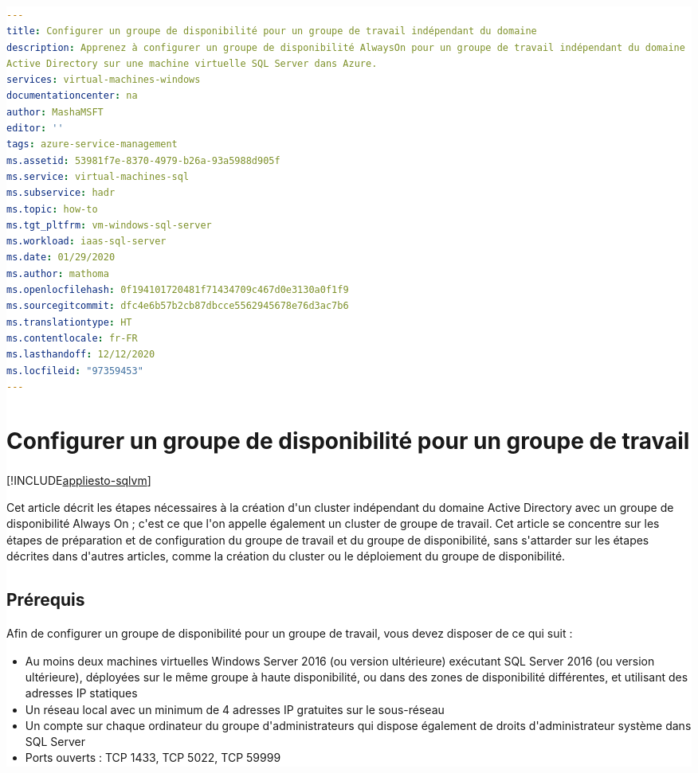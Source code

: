 ```yaml
---
title: Configurer un groupe de disponibilité pour un groupe de travail indépendant du domaine
description: Apprenez à configurer un groupe de disponibilité AlwaysOn pour un groupe de travail indépendant du domaine Active Directory sur une machine virtuelle SQL Server dans Azure.
services: virtual-machines-windows
documentationcenter: na
author: MashaMSFT
editor: ''
tags: azure-service-management
ms.assetid: 53981f7e-8370-4979-b26a-93a5988d905f
ms.service: virtual-machines-sql
ms.subservice: hadr
ms.topic: how-to
ms.tgt_pltfrm: vm-windows-sql-server
ms.workload: iaas-sql-server
ms.date: 01/29/2020
ms.author: mathoma
ms.openlocfilehash: 0f194101720481f71434709c467d0e3130a0f1f9
ms.sourcegitcommit: dfc4e6b57b2cb87dbcce5562945678e76d3ac7b6
ms.translationtype: HT
ms.contentlocale: fr-FR
ms.lasthandoff: 12/12/2020
ms.locfileid: "97359453"
---
```

# <a name="configure-a-workgroup-availability-group"></a>Configurer un groupe de disponibilité pour un groupe de travail 
[!INCLUDE[appliesto-sqlvm](../../includes/appliesto-sqlvm.md)]

Cet article décrit les étapes nécessaires à la création d'un cluster indépendant du domaine Active Directory avec un groupe de disponibilité Always On ; c'est ce que l'on appelle également un cluster de groupe de travail. Cet article se concentre sur les étapes de préparation et de configuration du groupe de travail et du groupe de disponibilité, sans s'attarder sur les étapes décrites dans d'autres articles, comme la création du cluster ou le déploiement du groupe de disponibilité. 


## <a name="prerequisites"></a>Prérequis

Afin de configurer un groupe de disponibilité pour un groupe de travail, vous devez disposer de ce qui suit :
- Au moins deux machines virtuelles Windows Server 2016 (ou version ultérieure) exécutant SQL Server 2016 (ou version ultérieure), déployées sur le même groupe à haute disponibilité, ou dans des zones de disponibilité différentes, et utilisant des adresses IP statiques 
- Un réseau local avec un minimum de 4 adresses IP gratuites sur le sous-réseau 
- Un compte sur chaque ordinateur du groupe d'administrateurs qui dispose également de droits d'administrateur système dans SQL Server 
- Ports ouverts : TCP 1433, TCP 5022, TCP 59999 
